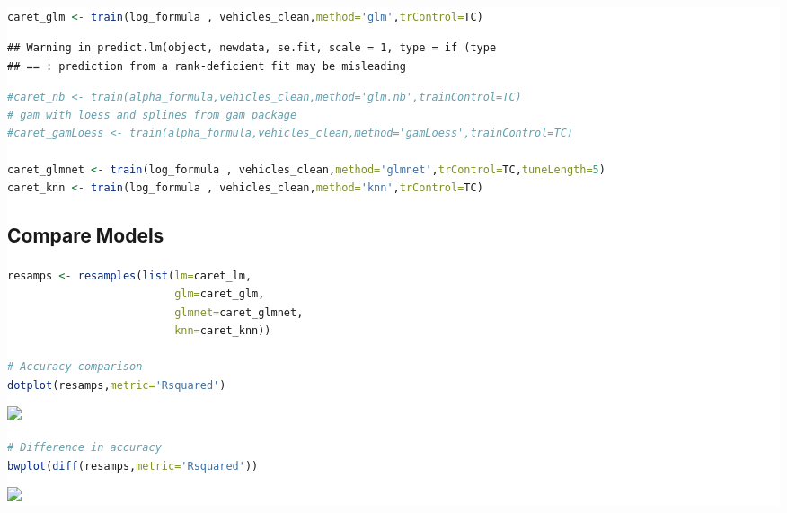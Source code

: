 ``` r
caret_glm <- train(log_formula , vehicles_clean,method='glm',trControl=TC)
```

    ## Warning in predict.lm(object, newdata, se.fit, scale = 1, type = if (type
    ## == : prediction from a rank-deficient fit may be misleading

``` r
#caret_nb <- train(alpha_formula,vehicles_clean,method='glm.nb',trainControl=TC)
# gam with loess and splines from gam package
#caret_gamLoess <- train(alpha_formula,vehicles_clean,method='gamLoess',trainControl=TC)

caret_glmnet <- train(log_formula , vehicles_clean,method='glmnet',trControl=TC,tuneLength=5)
caret_knn <- train(log_formula , vehicles_clean,method='knn',trControl=TC)
```

## Compare Models

``` r
resamps <- resamples(list(lm=caret_lm,
                          glm=caret_glm,
                          glmnet=caret_glmnet,
                          knn=caret_knn))

# Accuracy comparison
dotplot(resamps,metric='Rsquared')
```

![](/Users/jessecambon/Documents/Data-Science-Codex/rmd_images/Vehicles/compare-models-1.png)

``` r
# Difference in accuracy
bwplot(diff(resamps,metric='Rsquared'))
```

![](/Users/jessecambon/Documents/Data-Science-Codex/rmd_images/Vehicles/compare-models-2.png)
